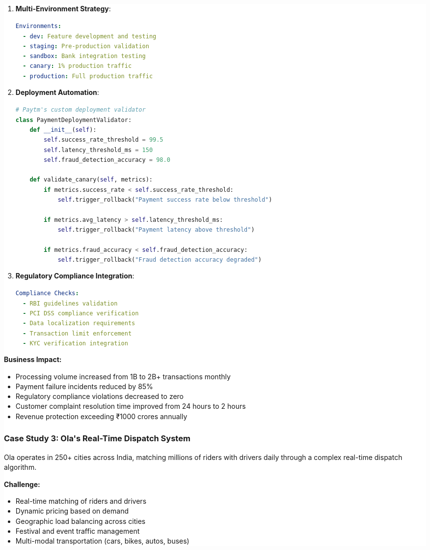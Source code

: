 1. **Multi-Environment Strategy**:
   ```yaml
   Environments:
     - dev: Feature development and testing
     - staging: Pre-production validation
     - sandbox: Bank integration testing
     - canary: 1% production traffic
     - production: Full production traffic
   ```

2. **Deployment Automation**:
   ```python
   # Paytm's custom deployment validator
   class PaymentDeploymentValidator:
       def __init__(self):
           self.success_rate_threshold = 99.5
           self.latency_threshold_ms = 150
           self.fraud_detection_accuracy = 98.0
       
       def validate_canary(self, metrics):
           if metrics.success_rate < self.success_rate_threshold:
               self.trigger_rollback("Payment success rate below threshold")
           
           if metrics.avg_latency > self.latency_threshold_ms:
               self.trigger_rollback("Payment latency above threshold")
           
           if metrics.fraud_accuracy < self.fraud_detection_accuracy:
               self.trigger_rollback("Fraud detection accuracy degraded")
   ```

3. **Regulatory Compliance Integration**:
   ```yaml
   Compliance Checks:
     - RBI guidelines validation
     - PCI DSS compliance verification
     - Data localization requirements
     - Transaction limit enforcement
     - KYC verification integration
   ```

**Business Impact:**
- Processing volume increased from 1B to 2B+ transactions monthly
- Payment failure incidents reduced by 85%
- Regulatory compliance violations decreased to zero
- Customer complaint resolution time improved from 24 hours to 2 hours
- Revenue protection exceeding ₹1000 crores annually

### Case Study 3: Ola's Real-Time Dispatch System

Ola operates in 250+ cities across India, matching millions of riders with drivers daily through a complex real-time dispatch algorithm.

**Challenge:**
- Real-time matching of riders and drivers
- Dynamic pricing based on demand
- Geographic load balancing across cities
- Festival and event traffic management
- Multi-modal transportation (cars, bikes, autos, buses)
